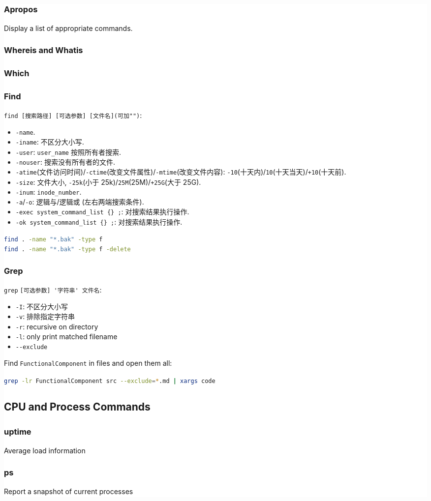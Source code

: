 ### Apropos

Display a list of appropriate commands.

### Whereis and Whatis

### Which

### Find

`find [搜索路径] [可选参数] [文件名](可加"")`:

- `-name`.
- `-iname`: 不区分大小写.
- `-user`: `user_name` 按照所有者搜索.
- `-nouser`: 搜索没有所有者的文件.
- `-atime`(文件访问时间)/`-ctime`(改变文件属性)/`-mtime`(改变文件内容):
  `-10`(十天内)/`10`(十天当天)/`+10`(十天前).
- `-size`: 文件大小, `-25k`(小于 25k)/`25M`(25M)/`+25G`(大于 25G).
- `-inum`: `inode_number`.
- `-a`/`-o`: 逻辑与/逻辑或 (左右两端搜索条件).
- `-exec system_command_list {} ;`: 对搜索结果执行操作.
- `-ok system_command_list {} ;`: 对搜索结果执行操作.

```bash
find . -name "*.bak" -type f
find . -name "*.bak" -type f -delete
```

### Grep

`grep` `[可选参数] '字符串' 文件名`:

- `-I`: 不区分大小写
- `-v`: 排除指定字符串
- `-r`: recursive on directory
- `-l`: only print matched filename
- `--exclude`

Find `FunctionalComponent` in files and open them all:

```bash
grep -lr FunctionalComponent src --exclude=*.md | xargs code
```

## CPU and Process Commands

### uptime

Average load information

### ps

Report a snapshot of current processes
